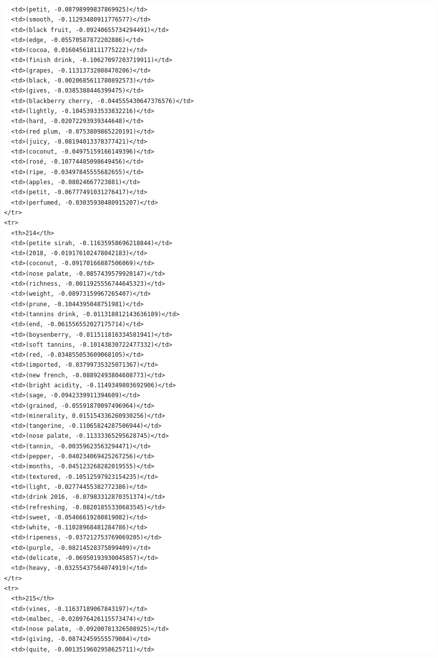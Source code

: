       <td>(petit, -0.08798999837869925)</td>
      <td>(smooth, -0.11293480911776577)</td>
      <td>(black fruit, -0.09240655734294491)</td>
      <td>(edge, -0.05570587872202886)</td>
      <td>(cocoa, 0.016045618111775222)</td>
      <td>(finish drink, -0.10627097203719911)</td>
      <td>(grapes, -0.11313732088470206)</td>
      <td>(black, -0.0020685611780892573)</td>
      <td>(gives, -0.0385388446399475)</td>
      <td>(blackberry cherry, -0.044555430647376576)</td>
      <td>(lightly, -0.10453933533832216)</td>
      <td>(hard, -0.02072293939344648)</td>
      <td>(red plum, -0.0753809865220191)</td>
      <td>(juicy, -0.08194013378377421)</td>
      <td>(coconut, -0.04975159166149396)</td>
      <td>(rosé, -0.10774485098649456)</td>
      <td>(ripe, -0.03497845555682655)</td>
      <td>(apples, -0.08024667723881)</td>
      <td>(petit, -0.06777491031276417)</td>
      <td>(perfumed, -0.03035930480915207)</td>
    </tr>
    <tr>
      <th>214</th>
      <td>(petite sirah, -0.11635958696218844)</td>
      <td>(2018, -0.019176102478042183)</td>
      <td>(coconut, -0.09170166887506069)</td>
      <td>(nose palate, -0.0857439579920147)</td>
      <td>(richness, -0.0011925556744645323)</td>
      <td>(weight, -0.08973159967265407)</td>
      <td>(prune, -0.1044395048751981)</td>
      <td>(tannins drink, -0.011318812143636189)</td>
      <td>(end, -0.061556552027175714)</td>
      <td>(boysenberry, -0.011511816334581941)</td>
      <td>(soft tannins, -0.10143830722477332)</td>
      <td>(red, -0.034855053609068105)</td>
      <td>(imported, -0.03799735325071367)</td>
      <td>(new french, -0.08892493804608773)</td>
      <td>(bright acidity, -0.1149349803692906)</td>
      <td>(sage, -0.0942339911394609)</td>
      <td>(grained, -0.05591870097496964)</td>
      <td>(minerality, 0.015154336260930256)</td>
      <td>(tangerine, -0.11065824287506944)</td>
      <td>(nose palate, -0.11333365295628745)</td>
      <td>(tannin, -0.00359623563294471)</td>
      <td>(pepper, -0.040234069425267256)</td>
      <td>(months, -0.045123268282019555)</td>
      <td>(textured, -0.10512597923154235)</td>
      <td>(light, -0.02774455382772386)</td>
      <td>(drink 2016, -0.07983312870351374)</td>
      <td>(refreshing, -0.08201855330683545)</td>
      <td>(sweet, -0.05466619280819082)</td>
      <td>(white, -0.11028968481284786)</td>
      <td>(ripeness, -0.037212753769069205)</td>
      <td>(purple, -0.08214528375899409)</td>
      <td>(delicate, -0.06950193930045857)</td>
      <td>(heavy, -0.03255437564074919)</td>
    </tr>
    <tr>
      <th>215</th>
      <td>(vines, -0.11637189067843197)</td>
      <td>(malbec, -0.020976426115573474)</td>
      <td>(nose palate, -0.09200781326508925)</td>
      <td>(giving, -0.08742459555579084)</td>
      <td>(quite, -0.0013519602958625711)</td>